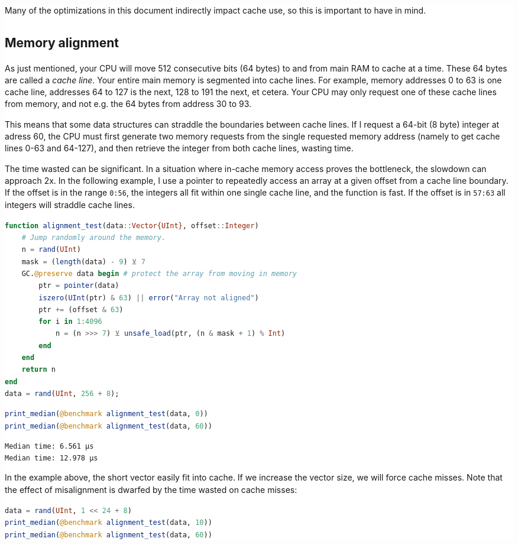 Many of the optimizations in this document indirectly impact cache use, so this is important to have in mind.

## Memory alignment<a id='alignment'></a>
As just mentioned, your CPU will move 512 consecutive bits (64 bytes) to and from main RAM to cache at a time. These 64 bytes are called a *cache line*. Your entire main memory is segmented into cache lines. For example, memory addresses 0 to 63 is one cache line, addresses 64 to 127 is the next, 128 to 191 the next, et cetera. Your CPU may only request one of these cache lines from memory, and not e.g. the 64 bytes from address 30 to 93.

This means that some data structures can straddle the boundaries between cache lines. If I request a 64-bit (8 byte) integer at adress 60, the CPU must first generate two memory requests from the single requested memory address (namely to get cache lines 0-63 and 64-127), and then retrieve the integer from both cache lines, wasting time.

The time wasted can be significant. In a situation where in-cache memory access proves the bottleneck, the slowdown can approach 2x. In the following example, I use a pointer to repeatedly access an array at a given offset from a cache line boundary. If the offset is in the range `0:56`, the integers all fit within one single cache line, and the function is fast. If the offset is in `57:63` all integers will straddle cache lines.


```julia
function alignment_test(data::Vector{UInt}, offset::Integer)
    # Jump randomly around the memory.
    n = rand(UInt)
    mask = (length(data) - 9) ⊻ 7
    GC.@preserve data begin # protect the array from moving in memory
        ptr = pointer(data)
        iszero(UInt(ptr) & 63) || error("Array not aligned")
        ptr += (offset & 63)
        for i in 1:4096
            n = (n >>> 7) ⊻ unsafe_load(ptr, (n & mask + 1) % Int)
        end
    end
    return n
end
data = rand(UInt, 256 + 8);
```


```julia
print_median(@benchmark alignment_test(data, 0))
print_median(@benchmark alignment_test(data, 60))
```

    Median time: 6.561 μs
    Median time: 12.978 μs


In the example above, the short vector easily fit into cache. If we increase the vector size, we will force cache misses. Note that the effect of misalignment is dwarfed by the time wasted on cache misses:


```julia
data = rand(UInt, 1 << 24 + 8)
print_median(@benchmark alignment_test(data, 10))
print_median(@benchmark alignment_test(data, 60))
```
